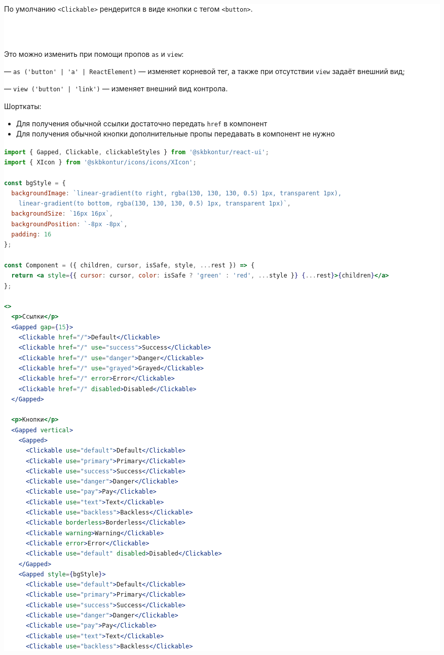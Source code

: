По умолчанию `<Clickable>` рендерится в виде кнопки с тегом `<button>`.

<br/>
<br/>

Это можно изменить при помощи пропов `as` и `view`:

— `as ('button' | 'a' | ReactElement)` — изменяет корневой тег, а также при отсутствии `view` задаёт внешний вид;

— `view ('button' | 'link')` — изменяет внешний вид контрола.

Шорткаты:
- Для получения обычной ссылки достаточно передать `href` в компонент
- Для получения обычной кнопки дополнительные пропы передавать в компонент не нужно
```jsx harmony
import { Gapped, Clickable, clickableStyles } from '@skbkontur/react-ui';
import { XIcon } from '@skbkontur/icons/icons/XIcon';

const bgStyle = {
  backgroundImage: `linear-gradient(to right, rgba(130, 130, 130, 0.5) 1px, transparent 1px),
    linear-gradient(to bottom, rgba(130, 130, 130, 0.5) 1px, transparent 1px)`,
  backgroundSize: `16px 16px`,
  backgroundPosition: `-8px -8px`,
  padding: 16
};

const Component = ({ children, cursor, isSafe, style, ...rest }) => {
  return <a style={{ cursor: cursor, color: isSafe ? 'green' : 'red', ...style }} {...rest}>{children}</a>
};

<>
  <p>Ссылки</p>
  <Gapped gap={15}>
    <Clickable href="/">Default</Clickable>
    <Clickable href="/" use="success">Success</Clickable>
    <Clickable href="/" use="danger">Danger</Clickable>
    <Clickable href="/" use="grayed">Grayed</Clickable>
    <Clickable href="/" error>Error</Clickable>
    <Clickable href="/" disabled>Disabled</Clickable>
  </Gapped>

  <p>Кнопки</p>
  <Gapped vertical>
    <Gapped>
      <Clickable use="default">Default</Clickable>
      <Clickable use="primary">Primary</Clickable>
      <Clickable use="success">Success</Clickable>
      <Clickable use="danger">Danger</Clickable>
      <Clickable use="pay">Pay</Clickable>
      <Clickable use="text">Text</Clickable>
      <Clickable use="backless">Backless</Clickable>
      <Clickable borderless>Borderless</Clickable>
      <Clickable warning>Warning</Clickable>
      <Clickable error>Error</Clickable>
      <Clickable use="default" disabled>Disabled</Clickable>
    </Gapped>
    <Gapped style={bgStyle}>
      <Clickable use="default">Default</Clickable>
      <Clickable use="primary">Primary</Clickable>
      <Clickable use="success">Success</Clickable>
      <Clickable use="danger">Danger</Clickable>
      <Clickable use="pay">Pay</Clickable>
      <Clickable use="text">Text</Clickable>
      <Clickable use="backless">Backless</Clickable>
```